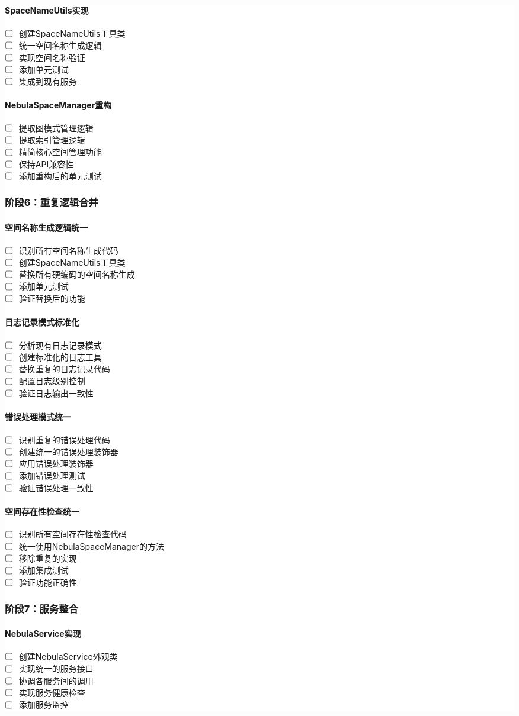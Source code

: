 #### SpaceNameUtils实现
- [ ] 创建SpaceNameUtils工具类
- [ ] 统一空间名称生成逻辑
- [ ] 实现空间名称验证
- [ ] 添加单元测试
- [ ] 集成到现有服务

#### NebulaSpaceManager重构
- [ ] 提取图模式管理逻辑
- [ ] 提取索引管理逻辑
- [ ] 精简核心空间管理功能
- [ ] 保持API兼容性
- [ ] 添加重构后的单元测试

### 阶段6：重复逻辑合并

#### 空间名称生成逻辑统一
- [ ] 识别所有空间名称生成代码
- [ ] 创建SpaceNameUtils工具类
- [ ] 替换所有硬编码的空间名称生成
- [ ] 添加单元测试
- [ ] 验证替换后的功能

#### 日志记录模式标准化
- [ ] 分析现有日志记录模式
- [ ] 创建标准化的日志工具
- [ ] 替换重复的日志记录代码
- [ ] 配置日志级别控制
- [ ] 验证日志输出一致性

#### 错误处理模式统一
- [ ] 识别重复的错误处理代码
- [ ] 创建统一的错误处理装饰器
- [ ] 应用错误处理装饰器
- [ ] 添加错误处理测试
- [ ] 验证错误处理一致性

#### 空间存在性检查统一
- [ ] 识别所有空间存在性检查代码
- [ ] 统一使用NebulaSpaceManager的方法
- [ ] 移除重复的实现
- [ ] 添加集成测试
- [ ] 验证功能正确性

### 阶段7：服务整合

#### NebulaService实现
- [ ] 创建NebulaService外观类
- [ ] 实现统一的服务接口
- [ ] 协调各服务间的调用
- [ ] 实现服务健康检查
- [ ] 添加服务监控
